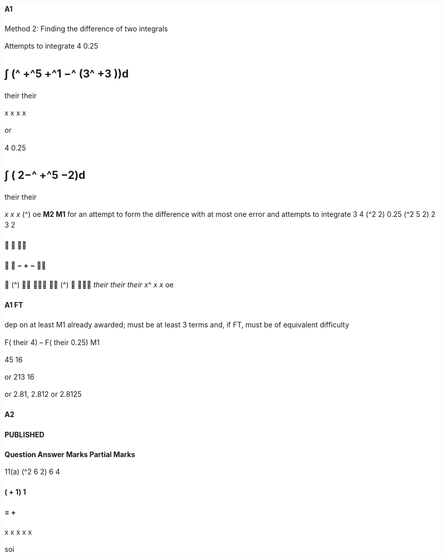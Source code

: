 #### A1 

 Method 2: Finding the difference of two integrals 

 Attempts to integrate 4 0.25 

## ∫ (^ +^5 +^1 −^ (3^ +3 ))d 

 their their 

 x x x x 

 or 

 4 0.25 

## ∫ ( 2−^ +^5 −2)d 

 their their 

_x x x_ (^) oe **M2 M1** for an attempt to form the difference with at most one error and attempts to integrate 3 4 (^2 2) 0.25 (^2 5 2) 2 3 2 

####    

####   − + −  

 (^)    (^)   _their their their x_^ _x x_ oe 

#### A1 FT 

 dep on at least M1 already awarded; must be at least 3 terms and, if FT, must be of equivalent difficulty 

 F( their 4) – F( their 0.25) M1 

 45 16 

 or 213 16 

 or 2.81, 2.812 or 2.8125 

#### A2 


#### PUBLISHED 

**Question Answer Marks Partial Marks** 

11(a) (^2 6 2) 6 4 

#### ( + 1) 1 

#### = + 

 x x x x x 

 soi 
